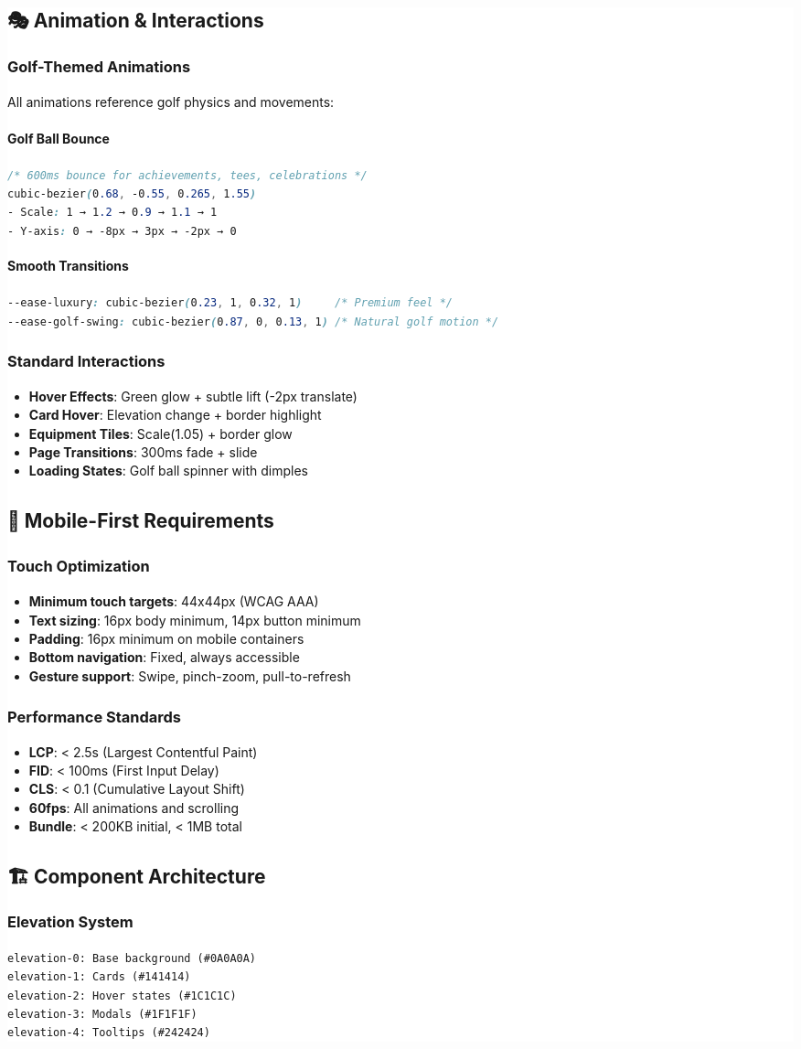 ## 🎭 Animation & Interactions

### Golf-Themed Animations
All animations reference golf physics and movements:

#### Golf Ball Bounce
```css
/* 600ms bounce for achievements, tees, celebrations */
cubic-bezier(0.68, -0.55, 0.265, 1.55)
- Scale: 1 → 1.2 → 0.9 → 1.1 → 1
- Y-axis: 0 → -8px → 3px → -2px → 0
```

#### Smooth Transitions
```css
--ease-luxury: cubic-bezier(0.23, 1, 0.32, 1)     /* Premium feel */
--ease-golf-swing: cubic-bezier(0.87, 0, 0.13, 1) /* Natural golf motion */
```

### Standard Interactions
- **Hover Effects**: Green glow + subtle lift (-2px translate)
- **Card Hover**: Elevation change + border highlight
- **Equipment Tiles**: Scale(1.05) + border glow
- **Page Transitions**: 300ms fade + slide
- **Loading States**: Golf ball spinner with dimples

## 📱 Mobile-First Requirements

### Touch Optimization
- **Minimum touch targets**: 44x44px (WCAG AAA)
- **Text sizing**: 16px body minimum, 14px button minimum
- **Padding**: 16px minimum on mobile containers
- **Bottom navigation**: Fixed, always accessible
- **Gesture support**: Swipe, pinch-zoom, pull-to-refresh

### Performance Standards
- **LCP**: < 2.5s (Largest Contentful Paint)
- **FID**: < 100ms (First Input Delay)
- **CLS**: < 0.1 (Cumulative Layout Shift)
- **60fps**: All animations and scrolling
- **Bundle**: < 200KB initial, < 1MB total

## 🏗️ Component Architecture

### Elevation System
```
elevation-0: Base background (#0A0A0A)
elevation-1: Cards (#141414)
elevation-2: Hover states (#1C1C1C)
elevation-3: Modals (#1F1F1F)
elevation-4: Tooltips (#242424)
```
